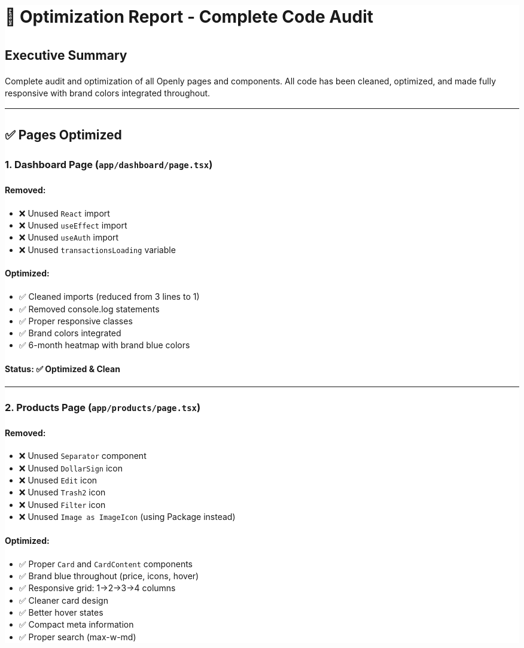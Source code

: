 # 🚀 Optimization Report - Complete Code Audit

## Executive Summary

Complete audit and optimization of all Openly pages and components. All code has been cleaned, optimized, and made fully responsive with brand colors integrated throughout.

---

## ✅ Pages Optimized

### 1. **Dashboard Page** (`app/dashboard/page.tsx`)

#### Removed:

- ❌ Unused `React` import
- ❌ Unused `useEffect` import
- ❌ Unused `useAuth` import
- ❌ Unused `transactionsLoading` variable

#### Optimized:

- ✅ Cleaned imports (reduced from 3 lines to 1)
- ✅ Removed console.log statements
- ✅ Proper responsive classes
- ✅ Brand colors integrated
- ✅ 6-month heatmap with brand blue colors

#### Status: **✅ Optimized & Clean**

---

### 2. **Products Page** (`app/products/page.tsx`)

#### Removed:

- ❌ Unused `Separator` component
- ❌ Unused `DollarSign` icon
- ❌ Unused `Edit` icon
- ❌ Unused `Trash2` icon
- ❌ Unused `Filter` icon
- ❌ Unused `Image as ImageIcon` (using Package instead)

#### Optimized:

- ✅ Proper `Card` and `CardContent` components
- ✅ Brand blue throughout (price, icons, hover)
- ✅ Responsive grid: 1→2→3→4 columns
- ✅ Cleaner card design
- ✅ Better hover states
- ✅ Compact meta information
- ✅ Proper search (max-w-md)
